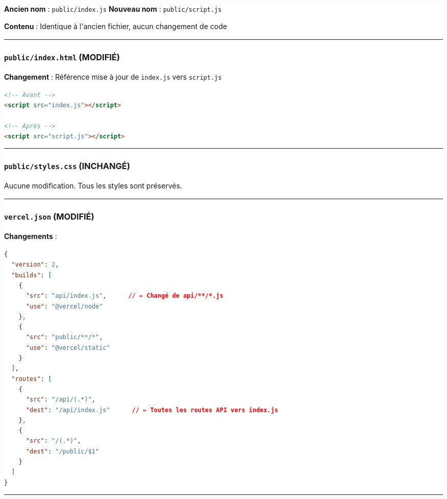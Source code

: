**Ancien nom** : `public/index.js`
**Nouveau nom** : `public/script.js`

**Contenu** : Identique à l'ancien fichier, aucun changement de code

---

### `public/index.html` (MODIFIÉ)

**Changement** : Référence mise à jour de `index.js` vers `script.js`

```html
<!-- Avant -->
<script src="index.js"></script>

<!-- Après -->
<script src="script.js"></script>
```

---

### `public/styles.css` (INCHANGÉ)

Aucune modification. Tous les styles sont préservés.

---

### `vercel.json` (MODIFIÉ)

**Changements** :
```json
{
  "version": 2,
  "builds": [
    {
      "src": "api/index.js",      // ← Changé de api/**/*.js
      "use": "@vercel/node"
    },
    {
      "src": "public/**/*",
      "use": "@vercel/static"
    }
  ],
  "routes": [
    {
      "src": "/api/(.*)",
      "dest": "/api/index.js"      // ← Toutes les routes API vers index.js
    },
    {
      "src": "/(.*)",
      "dest": "/public/$1"
    }
  ]
}
```

---